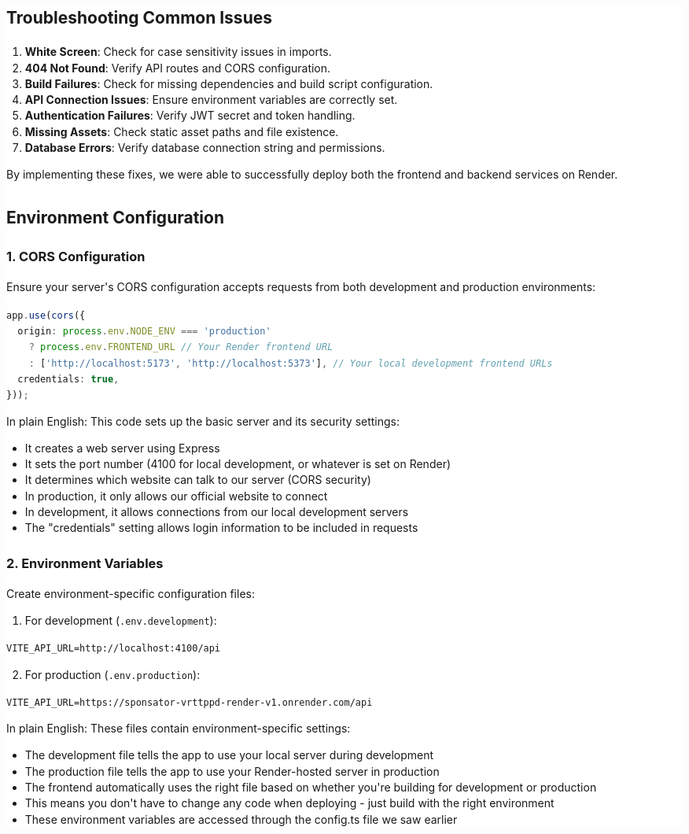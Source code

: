 ## Troubleshooting Common Issues

1. **White Screen**: Check for case sensitivity issues in imports.
2. **404 Not Found**: Verify API routes and CORS configuration.
3. **Build Failures**: Check for missing dependencies and build script configuration.
4. **API Connection Issues**: Ensure environment variables are correctly set.
5. **Authentication Failures**: Verify JWT secret and token handling.
6. **Missing Assets**: Check static asset paths and file existence.
7. **Database Errors**: Verify database connection string and permissions.

By implementing these fixes, we were able to successfully deploy both the frontend and backend services on Render.

## Environment Configuration

### 1. CORS Configuration

Ensure your server's CORS configuration accepts requests from both development and production environments:

```typescript
app.use(cors({
  origin: process.env.NODE_ENV === 'production' 
    ? process.env.FRONTEND_URL // Your Render frontend URL
    : ['http://localhost:5173', 'http://localhost:5373'], // Your local development frontend URLs
  credentials: true,
}));
```

In plain English: This code sets up the basic server and its security settings:
- It creates a web server using Express
- It sets the port number (4100 for local development, or whatever is set on Render)
- It determines which website can talk to our server (CORS security)
- In production, it only allows our official website to connect
- In development, it allows connections from our local development servers
- The "credentials" setting allows login information to be included in requests

### 2. Environment Variables

Create environment-specific configuration files:

1. For development (`.env.development`):
```
VITE_API_URL=http://localhost:4100/api
```

2. For production (`.env.production`):
```
VITE_API_URL=https://sponsator-vrttppd-render-v1.onrender.com/api
```

In plain English: These files contain environment-specific settings:
- The development file tells the app to use your local server during development
- The production file tells the app to use your Render-hosted server in production
- The frontend automatically uses the right file based on whether you're building for development or production
- This means you don't have to change any code when deploying - just build with the right environment
- These environment variables are accessed through the config.ts file we saw earlier
